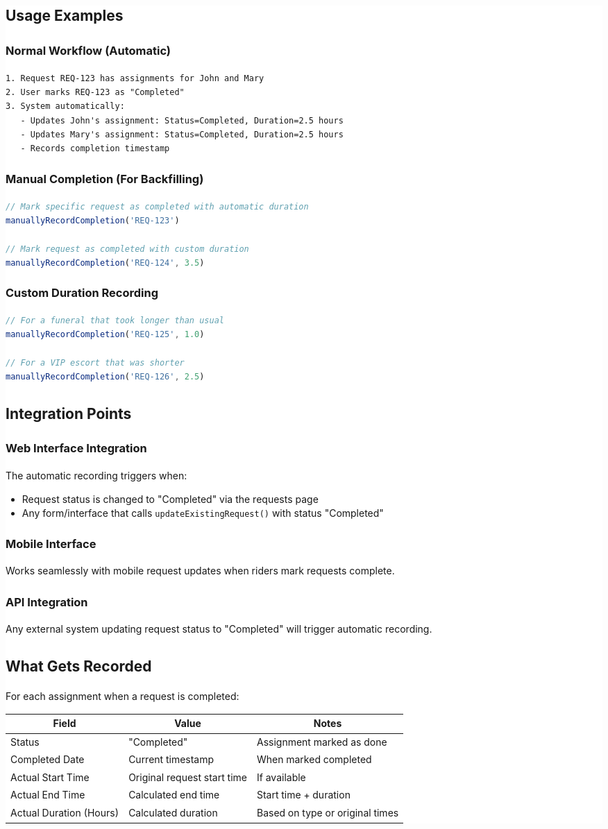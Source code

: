 ## Usage Examples

### **Normal Workflow** (Automatic)
```
1. Request REQ-123 has assignments for John and Mary
2. User marks REQ-123 as "Completed" 
3. System automatically:
   - Updates John's assignment: Status=Completed, Duration=2.5 hours
   - Updates Mary's assignment: Status=Completed, Duration=2.5 hours
   - Records completion timestamp
```

### **Manual Completion** (For Backfilling)
```javascript
// Mark specific request as completed with automatic duration
manuallyRecordCompletion('REQ-123')

// Mark request as completed with custom duration
manuallyRecordCompletion('REQ-124', 3.5)
```

### **Custom Duration Recording**
```javascript
// For a funeral that took longer than usual
manuallyRecordCompletion('REQ-125', 1.0)

// For a VIP escort that was shorter
manuallyRecordCompletion('REQ-126', 2.5)
```

## Integration Points

### **Web Interface Integration**
The automatic recording triggers when:
- Request status is changed to "Completed" via the requests page
- Any form/interface that calls `updateExistingRequest()` with status "Completed"

### **Mobile Interface**
Works seamlessly with mobile request updates when riders mark requests complete.

### **API Integration** 
Any external system updating request status to "Completed" will trigger automatic recording.

## What Gets Recorded

For each assignment when a request is completed:

| Field | Value | Notes |
|-------|-------|-------|
| Status | "Completed" | Assignment marked as done |
| Completed Date | Current timestamp | When marked completed |
| Actual Start Time | Original request start time | If available |
| Actual End Time | Calculated end time | Start time + duration |
| Actual Duration (Hours) | Calculated duration | Based on type or original times |
